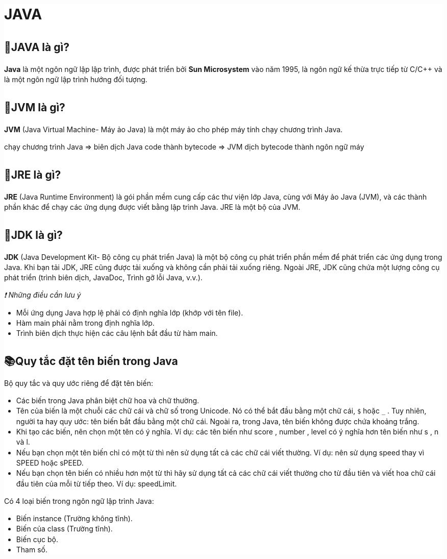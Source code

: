 # JAVA

## 🤔JAVA là gì? 

**Java** là một ngôn ngữ lập lập trình, được phát triển bởi **Sun Microsystem** vào năm 1995, là ngôn ngữ kế thừa trực tiếp từ C/C++ và là một ngôn ngữ lập trình hướng đối tượng.

## 🤔JVM là gì?

**JVM** (Java Virtual Machine- Máy ảo Java) là một máy ảo cho phép máy tính chạy chương trình Java.

chạy chương trình Java => biên dịch Java code thành bytecode => JVM dịch bytecode thành ngôn ngữ máy

## 🤔JRE là gì?

**JRE** (Java Runtime Environment) là gói phần mềm cung cấp các thư viện lớp Java, cùng với Máy ảo Java (JVM), và các thành phần khác để chạy các ứng dụng được viết bằng lập trình Java. JRE là một bộ của JVM.

## 🤔JDK là gì?

**JDK** (Java Development Kit- Bộ công cụ phát triển Java) là một bộ công cụ phát triển phần mềm để phát triển các ứng dụng trong Java. Khi bạn tải JDK, JRE cũng được tải xuống và không cần phải tải xuống riêng. Ngoài JRE, JDK cũng chứa một lượng công cụ phát triển (trình biên dịch, JavaDoc, Trình gỡ lỗi Java, v.v.).

_❗ Những điều cần lưu ý_
- Mỗi ứng dụng Java hợp lệ phải có định nghĩa lớp (khớp với tên file).
- Hàm main phải nằm trong định nghĩa lớp.
- Trình biên dịch thực hiện các câu lệnh bắt đầu từ hàm main.

## 📚Quy tắc đặt tên biến trong Java

Bộ quy tắc và quy ước riêng để đặt tên biến:

- Các biến trong Java phân biệt chữ hoa và chữ thường.
- Tên của biến là một chuỗi các chữ cái và chữ số trong Unicode. Nó có thể bắt đầu bằng một chữ cái, `$` hoặc `_` . Tuy nhiên, người ta hay quy ước: tên biến bắt đầu bằng một chữ cái. Ngoài ra, trong Java, tên biến không được chứa khoảng trắng.
- Khi tạo các biến, nên chọn một tên có ý nghĩa. Ví dụ: các tên biến như score , number , level có ý nghĩa hơn tên biến như s , n và l.
- Nếu bạn chọn một tên biến chỉ có một từ thì nên sử dụng tất cả các chữ cái viết thường. Ví dụ: nên sử dụng speed thay vì SPEED hoặc sPEED.
- Nếu bạn chọn tên biến có nhiều hơn một từ thì hãy sử dụng tất cả các chữ cái viết thường cho từ đầu tiên và viết hoa chữ cái đầu tiên của mỗi từ tiếp theo. Ví dụ: speedLimit.

Có 4 loại biến trong ngôn ngữ lập trình Java:

- Biến instance  (Trường không tĩnh).
- Biến của class (Trường tĩnh).
- Biến cục bộ.
- Tham số.
